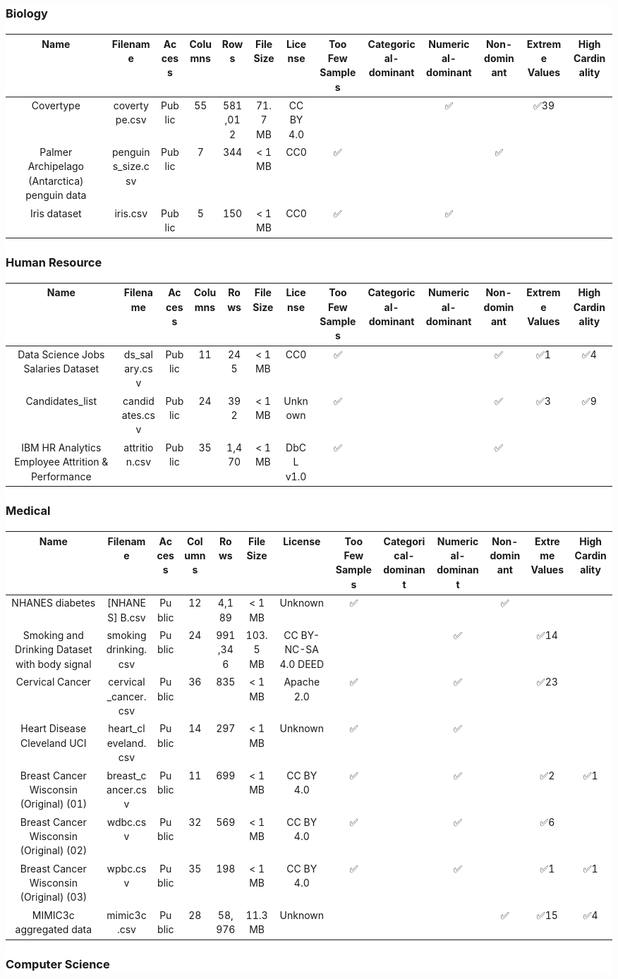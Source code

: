 </div>

### Biology

<div class="table-wrapper" markdown="block">

| Name | Filename | Access | Columns | Rows | File Size | License | Too Few Samples | Categorical-dominant | Numerical-dominant | Non-dominant | Extreme Values | High Cardinality |
|:---:|:---:|:---:|:---:|:---:|:---:|:---:|:---:|:---:|:---:|:---:|:---:|:---:|
| Covertype | covertype.csv | Public | 55 | 581,012 | 71.7 MB | CC BY 4.0 |  |  | ✅ |  | ✅39 |  |
| Palmer Archipelago (Antarctica) penguin data | penguins_size.csv | Public | 7 | 344 | < 1 MB | CC0 | ✅ |  |  | ✅ |  |  |
| Iris dataset | iris.csv | Public | 5 | 150 | < 1 MB | CC0 | ✅ |  | ✅ |  |  |  |

</div>

### Human Resource

<div class="table-wrapper" markdown="block">

| Name | Filename | Access | Columns | Rows | File Size | License | Too Few Samples | Categorical-dominant | Numerical-dominant | Non-dominant | Extreme Values | High Cardinality |
|:---:|:---:|:---:|:---:|:---:|:---:|:---:|:---:|:---:|:---:|:---:|:---:|:---:|
| Data Science Jobs Salaries Dataset | ds_salary.csv | Public | 11 | 245 | < 1 MB | CC0 | ✅ |  |  | ✅ | ✅1 | ✅4 |
| Candidates_list | candidates.csv | Public | 24 | 392 | < 1 MB | Unknown | ✅ |  |  | ✅ | ✅3 | ✅9 |
| IBM HR Analytics Employee Attrition & Performance | attrition.csv | Public | 35 | 1,470 | < 1 MB | DbCL v1.0 | ✅ |  |  | ✅ |  |  |

</div>

### Medical

<div class="table-wrapper" markdown="block">

| Name | Filename | Access | Columns | Rows | File Size | License | Too Few Samples | Categorical-dominant | Numerical-dominant | Non-dominant | Extreme Values | High Cardinality |
|:---:|:---:|:---:|:---:|:---:|:---:|:---:|:---:|:---:|:---:|:---:|:---:|:---:|
| NHANES diabetes | [NHANES] B.csv | Public | 12 | 4,189 | < 1 MB | Unknown | ✅ |  |  | ✅ |  |  |
| Smoking and Drinking Dataset with body signal | smokingdrinking.csv | Public | 24 | 991,346 | 103.5 MB | CC BY-NC-SA 4.0 DEED |  |  | ✅ |  | ✅14 |  |
| Cervical Cancer | cervical_cancer.csv | Public | 36 | 835 | < 1 MB | Apache 2.0 | ✅ |  | ✅ |  | ✅23 |  |
| Heart Disease Cleveland UCI | heart_cleveland.csv | Public | 14 | 297 | < 1 MB | Unknown | ✅ |  | ✅ |  |  |  |
| Breast Cancer Wisconsin (Original) (01) | breast_cancer.csv | Public | 11 | 699 | < 1 MB | CC BY 4.0 | ✅ |  | ✅ |  | ✅2 | ✅1 |
| Breast Cancer Wisconsin (Original) (02) | wdbc.csv | Public | 32 | 569 | < 1 MB | CC BY 4.0 | ✅ |  | ✅ |  | ✅6 |  |
| Breast Cancer Wisconsin (Original) (03) | wpbc.csv | Public | 35 | 198 | < 1 MB | CC BY 4.0 | ✅ |  | ✅ |  | ✅1 | ✅1 |
| MIMIC3c aggregated data | mimic3c.csv | Public | 28 | 58,976 | 11.3 MB | Unknown |  |  |  | ✅ | ✅15 | ✅4 |

</div>

### Computer Science
